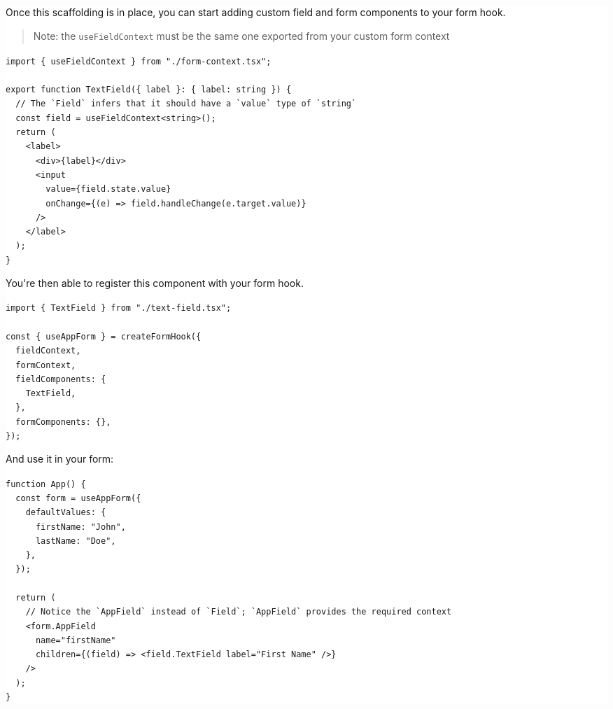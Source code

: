 Once this scaffolding is in place, you can start adding custom field and form components to your form hook.

> Note: the `useFieldContext` must be the same one exported from your custom form context

```tsx
import { useFieldContext } from "./form-context.tsx";

export function TextField({ label }: { label: string }) {
  // The `Field` infers that it should have a `value` type of `string`
  const field = useFieldContext<string>();
  return (
    <label>
      <div>{label}</div>
      <input
        value={field.state.value}
        onChange={(e) => field.handleChange(e.target.value)}
      />
    </label>
  );
}
```

You're then able to register this component with your form hook.

```tsx
import { TextField } from "./text-field.tsx";

const { useAppForm } = createFormHook({
  fieldContext,
  formContext,
  fieldComponents: {
    TextField,
  },
  formComponents: {},
});
```

And use it in your form:

```tsx
function App() {
  const form = useAppForm({
    defaultValues: {
      firstName: "John",
      lastName: "Doe",
    },
  });

  return (
    // Notice the `AppField` instead of `Field`; `AppField` provides the required context
    <form.AppField
      name="firstName"
      children={(field) => <field.TextField label="First Name" />}
    />
  );
}
```
